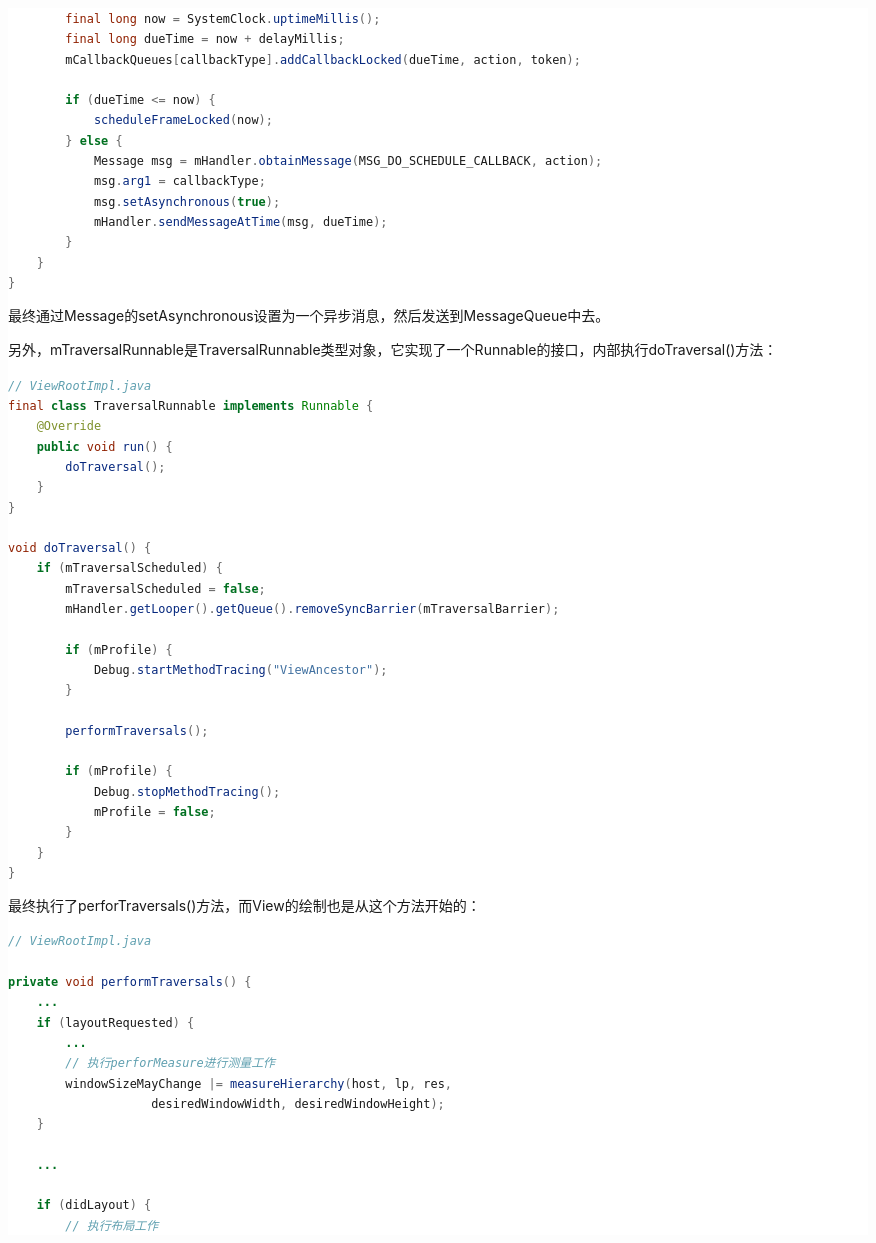 ```java
        final long now = SystemClock.uptimeMillis();
        final long dueTime = now + delayMillis;
        mCallbackQueues[callbackType].addCallbackLocked(dueTime, action, token);

        if (dueTime <= now) {
            scheduleFrameLocked(now);
        } else {
            Message msg = mHandler.obtainMessage(MSG_DO_SCHEDULE_CALLBACK, action);
            msg.arg1 = callbackType;
            msg.setAsynchronous(true);
            mHandler.sendMessageAtTime(msg, dueTime);
        }
    }
}
```

最终通过Message的setAsynchronous设置为一个异步消息，然后发送到MessageQueue中去。

另外，mTraversalRunnable是TraversalRunnable类型对象，它实现了一个Runnable的接口，内部执行doTraversal()方法：

```java
// ViewRootImpl.java
final class TraversalRunnable implements Runnable {
    @Override
    public void run() {
        doTraversal();
    }
}

void doTraversal() {
    if (mTraversalScheduled) {
        mTraversalScheduled = false;
        mHandler.getLooper().getQueue().removeSyncBarrier(mTraversalBarrier);

        if (mProfile) {
            Debug.startMethodTracing("ViewAncestor");
        }

        performTraversals();

        if (mProfile) {
            Debug.stopMethodTracing();
            mProfile = false;
        }
    }
}
```

最终执行了perforTraversals()方法，而View的绘制也是从这个方法开始的：

```java
// ViewRootImpl.java

private void performTraversals() {
    ...
    if (layoutRequested) {
        ...
        // 执行perforMeasure进行测量工作
        windowSizeMayChange |= measureHierarchy(host, lp, res,
                    desiredWindowWidth, desiredWindowHeight);   
    }
    
    ...
        
    if (didLayout) {
        // 执行布局工作
```